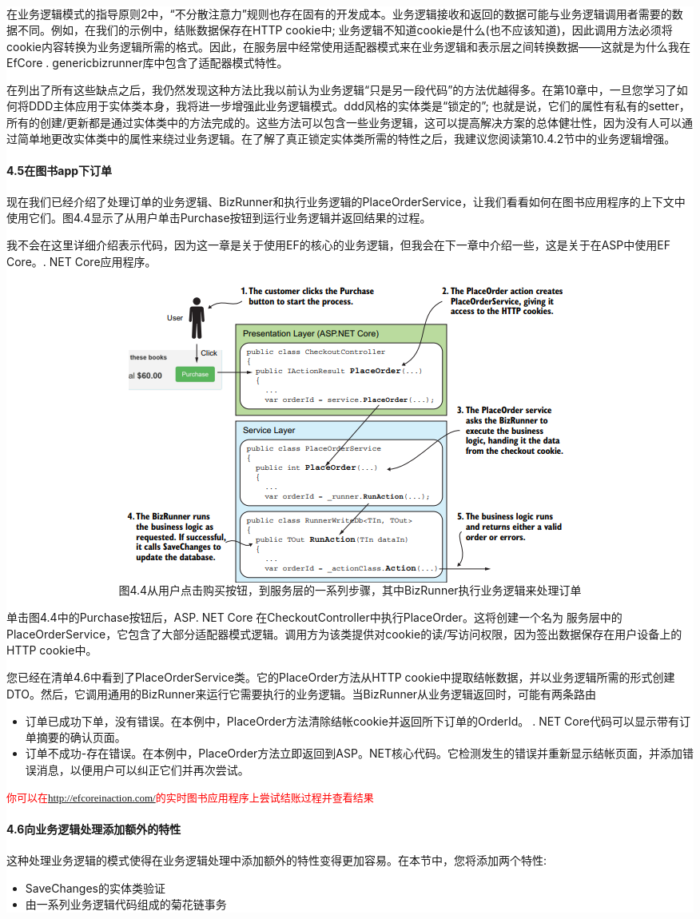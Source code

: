 在业务逻辑模式的指导原则2中，“不分散注意力”规则也存在固有的开发成本。业务逻辑接收和返回的数据可能与业务逻辑调用者需要的数据不同。例如，在我们的示例中，结账数据保存在HTTP cookie中; 业务逻辑不知道cookie是什么(也不应该知道)，因此调用方法必须将cookie内容转换为业务逻辑所需的格式。因此，在服务层中经常使用适配器模式来在业务逻辑和表示层之间转换数据——这就是为什么我在EfCore . genericbizrunner库中包含了适配器模式特性。

在列出了所有这些缺点之后，我仍然发现这种方法比我以前认为业务逻辑“只是另一段代码”的方法优越得多。在第10章中，一旦您学习了如何将DDD主体应用于实体类本身，我将进一步增强此业务逻辑模式。ddd风格的实体类是“锁定的”; 也就是说，它们的属性有私有的setter，所有的创建/更新都是通过实体类中的方法完成的。这些方法可以包含一些业务逻辑，这可以提高解决方案的总体健壮性，因为没有人可以通过简单地更改实体类中的属性来绕过业务逻辑。在了解了真正锁定实体类所需的特性之后，我建议您阅读第10.4.2节中的业务逻辑增强。

#### 4.5在图书app下订单

现在我们已经介绍了处理订单的业务逻辑、BizRunner和执行业务逻辑的PlaceOrderService，让我们看看如何在图书应用程序的上下文中使用它们。图4.4显示了从用户单击Purchase按钮到运行业务逻辑并返回结果的过程。

我不会在这里详细介绍表示代码，因为这一章是关于使用EF的核心的业务逻辑，但我会在下一章中介绍一些，这是关于在ASP中使用EF Core。. NET Core应用程序。

<img style="display: block; margin: 0 auto; " src="./img/image_4_4.png" alt="图4.4" />
<center>图4.4从用户点击购买按钮，到服务层的一系列步骤，其中BizRunner执行业务逻辑来处理订单</center>

单击图4.4中的Purchase按钮后，ASP. NET Core 在CheckoutController中执行PlaceOrder。这将创建一个名为
服务层中的PlaceOrderService，它包含了大部分适配器模式逻辑。调用方为该类提供对cookie的读/写访问权限，因为签出数据保存在用户设备上的HTTP cookie中。

您已经在清单4.6中看到了PlaceOrderService类。它的PlaceOrder方法从HTTP cookie中提取结帐数据，并以业务逻辑所需的形式创建DTO。然后，它调用通用的BizRunner来运行它需要执行的业务逻辑。当BizRunner从业务逻辑返回时，可能有两条路由
* 订单已成功下单，没有错误。在本例中，PlaceOrder方法清除结帐cookie并返回所下订单的OrderId。
. NET Core代码可以显示带有订单摘要的确认页面。
* 订单不成功-存在错误。在本例中，PlaceOrder方法立即返回到ASP。NET核心代码。它检测发生的错误并重新显示结帐页面，并添加错误消息，以便用户可以纠正它们并再次尝试。

<font bgcolor="red" color="red" face="黑体" size=2>你可以在<a>http://efcoreinaction.com/</a>的实时图书应用程序上尝试结账过程并查看结果</font>

#### 4.6向业务逻辑处理添加额外的特性

这种处理业务逻辑的模式使得在业务逻辑处理中添加额外的特性变得更加容易。在本节中，您将添加两个特性:

* SaveChanges的实体类验证
* 由一系列业务逻辑代码组成的菊花链事务

